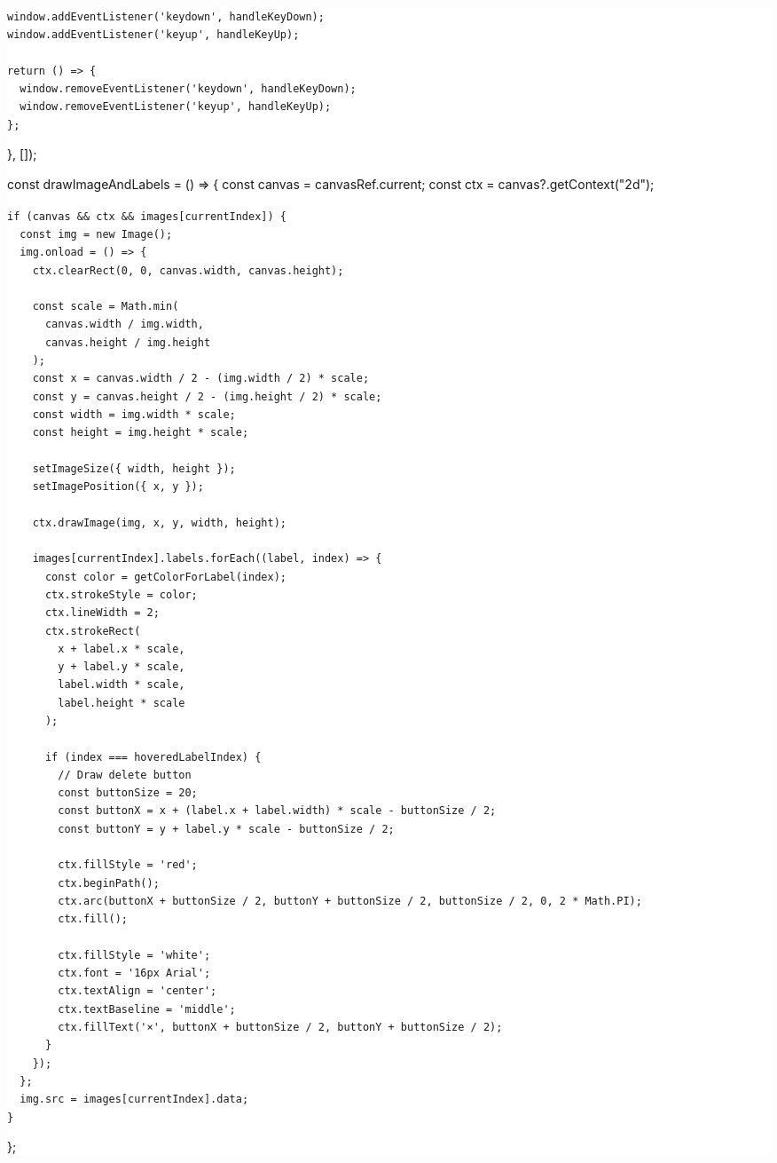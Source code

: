     window.addEventListener('keydown', handleKeyDown);
    window.addEventListener('keyup', handleKeyUp);

    return () => {
      window.removeEventListener('keydown', handleKeyDown);
      window.removeEventListener('keyup', handleKeyUp);
    };
  }, []);

  const drawImageAndLabels = () => {
    const canvas = canvasRef.current;
    const ctx = canvas?.getContext("2d");

    if (canvas && ctx && images[currentIndex]) {
      const img = new Image();
      img.onload = () => {
        ctx.clearRect(0, 0, canvas.width, canvas.height);

        const scale = Math.min(
          canvas.width / img.width,
          canvas.height / img.height
        );
        const x = canvas.width / 2 - (img.width / 2) * scale;
        const y = canvas.height / 2 - (img.height / 2) * scale;
        const width = img.width * scale;
        const height = img.height * scale;

        setImageSize({ width, height });
        setImagePosition({ x, y });

        ctx.drawImage(img, x, y, width, height);

        images[currentIndex].labels.forEach((label, index) => {
          const color = getColorForLabel(index);
          ctx.strokeStyle = color;
          ctx.lineWidth = 2;
          ctx.strokeRect(
            x + label.x * scale,
            y + label.y * scale,
            label.width * scale,
            label.height * scale
          );

          if (index === hoveredLabelIndex) {
            // Draw delete button
            const buttonSize = 20;
            const buttonX = x + (label.x + label.width) * scale - buttonSize / 2;
            const buttonY = y + label.y * scale - buttonSize / 2;
            
            ctx.fillStyle = 'red';
            ctx.beginPath();
            ctx.arc(buttonX + buttonSize / 2, buttonY + buttonSize / 2, buttonSize / 2, 0, 2 * Math.PI);
            ctx.fill();
            
            ctx.fillStyle = 'white';
            ctx.font = '16px Arial';
            ctx.textAlign = 'center';
            ctx.textBaseline = 'middle';
            ctx.fillText('×', buttonX + buttonSize / 2, buttonY + buttonSize / 2);
          }
        });
      };
      img.src = images[currentIndex].data;
    }
  };
